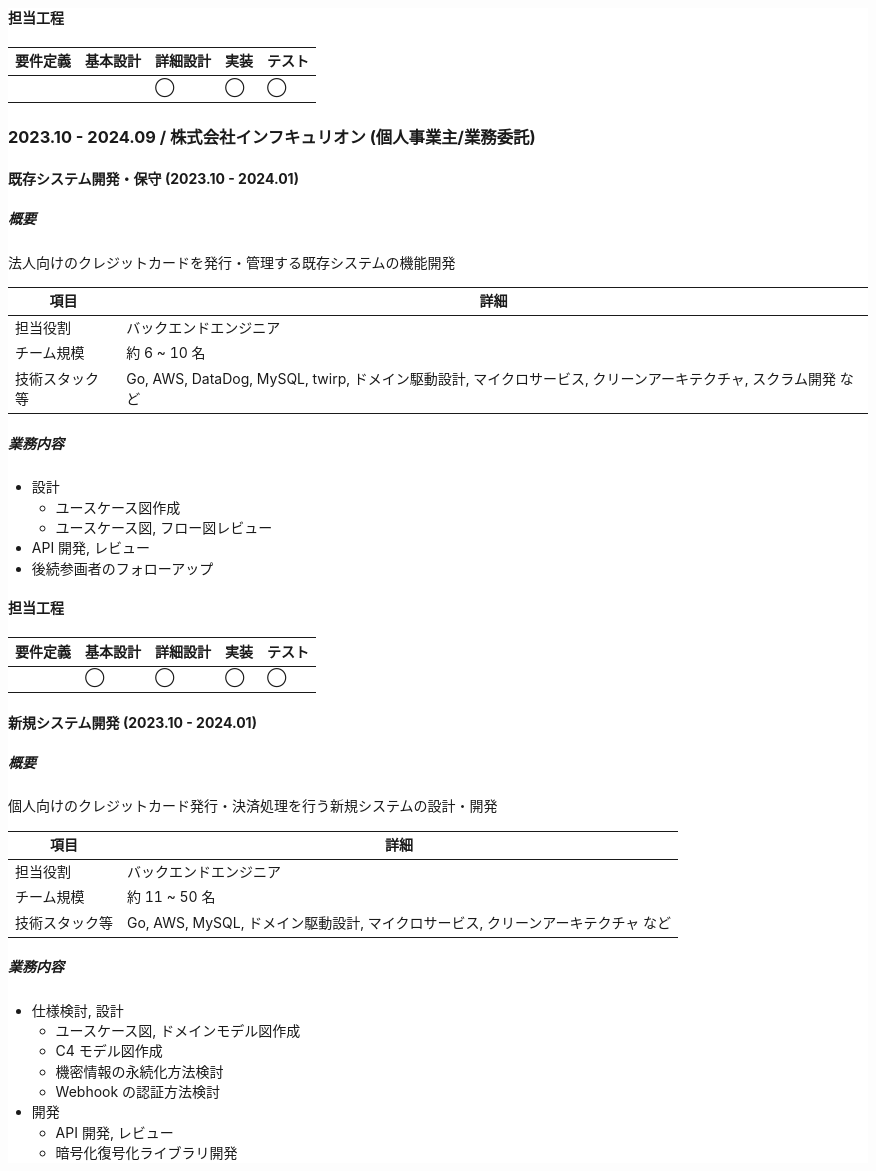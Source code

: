#### 担当工程

| 要件定義 | 基本設計 | 詳細設計 | 実装 | テスト |
| -------- | -------- | -------- | ---- | ------ |
|          |          | ◯        | ◯    | ◯      |

### 2023.10 - 2024.09 / 株式会社インフキュリオン (個人事業主/業務委託)

#### 既存システム開発・保守 (2023.10 - 2024.01)

##### 概要

法人向けのクレジットカードを発行・管理する既存システムの機能開発

| 項目           | 詳細                                                                                                          |
| -------------- | ------------------------------------------------------------------------------------------------------------- |
| 担当役割       | バックエンドエンジニア                                                                                        |
| チーム規模     | 約 6 ~ 10 名                                                                                                  |
| 技術スタック等 | Go, AWS, DataDog, MySQL, twirp, ドメイン駆動設計, マイクロサービス, クリーンアーキテクチャ, スクラム開発 など |

##### 業務内容

- 設計
  - ユースケース図作成
  - ユースケース図, フロー図レビュー
- API 開発, レビュー
- 後続参画者のフォローアップ

#### 担当工程

| 要件定義 | 基本設計 | 詳細設計 | 実装 | テスト |
| -------- | -------- | -------- | ---- | ------ |
|          | ◯        | ◯        | ◯    | ◯      |

#### 新規システム開発 (2023.10 - 2024.01)

##### 概要

個人向けのクレジットカード発行・決済処理を行う新規システムの設計・開発

| 項目           | 詳細                                                                            |
| -------------- | ------------------------------------------------------------------------------- |
| 担当役割       | バックエンドエンジニア                                                          |
| チーム規模     | 約 11 ~ 50 名                                                                   |
| 技術スタック等 | Go, AWS, MySQL, ドメイン駆動設計, マイクロサービス, クリーンアーキテクチャ など |

##### 業務内容

- 仕様検討, 設計
  - ユースケース図, ドメインモデル図作成
  - C4 モデル図作成
  - 機密情報の永続化方法検討
  - Webhook の認証方法検討
- 開発
  - API 開発, レビュー
  - 暗号化復号化ライブラリ開発
